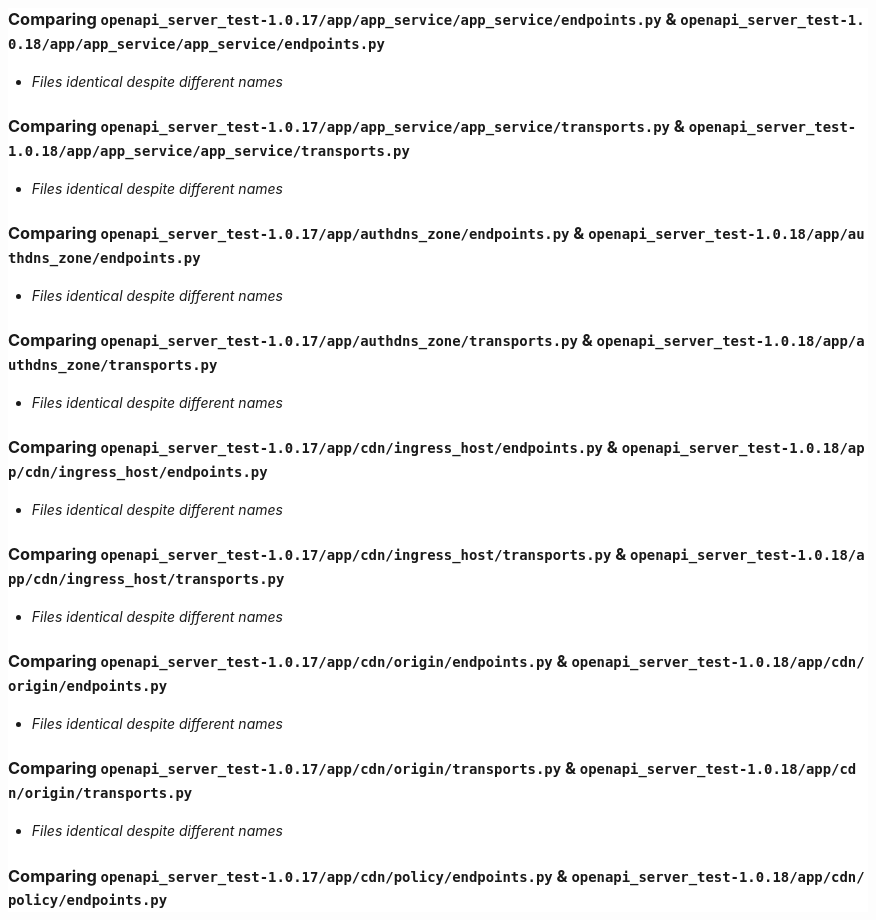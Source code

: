 ### Comparing `openapi_server_test-1.0.17/app/app_service/app_service/endpoints.py` & `openapi_server_test-1.0.18/app/app_service/app_service/endpoints.py`

 * *Files identical despite different names*

### Comparing `openapi_server_test-1.0.17/app/app_service/app_service/transports.py` & `openapi_server_test-1.0.18/app/app_service/app_service/transports.py`

 * *Files identical despite different names*

### Comparing `openapi_server_test-1.0.17/app/authdns_zone/endpoints.py` & `openapi_server_test-1.0.18/app/authdns_zone/endpoints.py`

 * *Files identical despite different names*

### Comparing `openapi_server_test-1.0.17/app/authdns_zone/transports.py` & `openapi_server_test-1.0.18/app/authdns_zone/transports.py`

 * *Files identical despite different names*

### Comparing `openapi_server_test-1.0.17/app/cdn/ingress_host/endpoints.py` & `openapi_server_test-1.0.18/app/cdn/ingress_host/endpoints.py`

 * *Files identical despite different names*

### Comparing `openapi_server_test-1.0.17/app/cdn/ingress_host/transports.py` & `openapi_server_test-1.0.18/app/cdn/ingress_host/transports.py`

 * *Files identical despite different names*

### Comparing `openapi_server_test-1.0.17/app/cdn/origin/endpoints.py` & `openapi_server_test-1.0.18/app/cdn/origin/endpoints.py`

 * *Files identical despite different names*

### Comparing `openapi_server_test-1.0.17/app/cdn/origin/transports.py` & `openapi_server_test-1.0.18/app/cdn/origin/transports.py`

 * *Files identical despite different names*

### Comparing `openapi_server_test-1.0.17/app/cdn/policy/endpoints.py` & `openapi_server_test-1.0.18/app/cdn/policy/endpoints.py`
